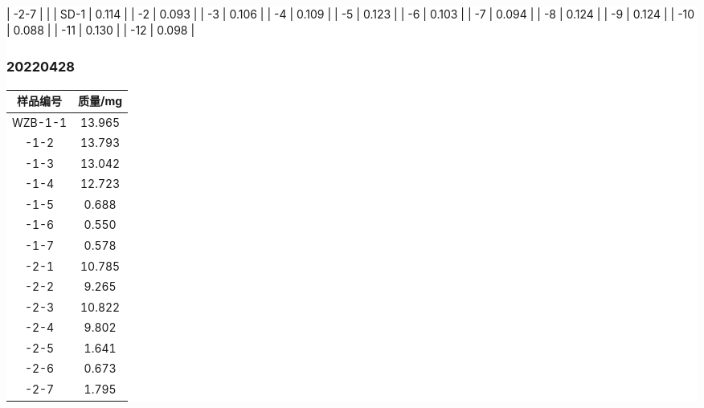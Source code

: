 | -2-7 |  |
| SD-1 | 0.114 |
| -2 | 0.093 |
| -3 | 0.106 |
| -4 | 0.109 |
| -5 | 0.123 |
| -6 | 0.103 |
| -7 | 0.094 |
| -8 | 0.124 |
| -9 | 0.124 |
| -10 | 0.088 |
| -11 | 0.130 |
| -12 | 0.098 |

### 20220428

| 样品编号 | 质量/mg |
|:-:|:-:|
| WZB-1-1 | 13.965 |
| -1-2 | 13.793 |
| -1-3 | 13.042 |
| -1-4 | 12.723 |
| -1-5 | 0.688 |
| -1-6 | 0.550 |
| -1-7 | 0.578 |
| -2-1 | 10.785 |
| -2-2 | 9.265 |
| -2-3 | 10.822 |
| -2-4 | 9.802 |
| -2-5 | 1.641 |
| -2-6 | 0.673 |
| -2-7 | 1.795 |